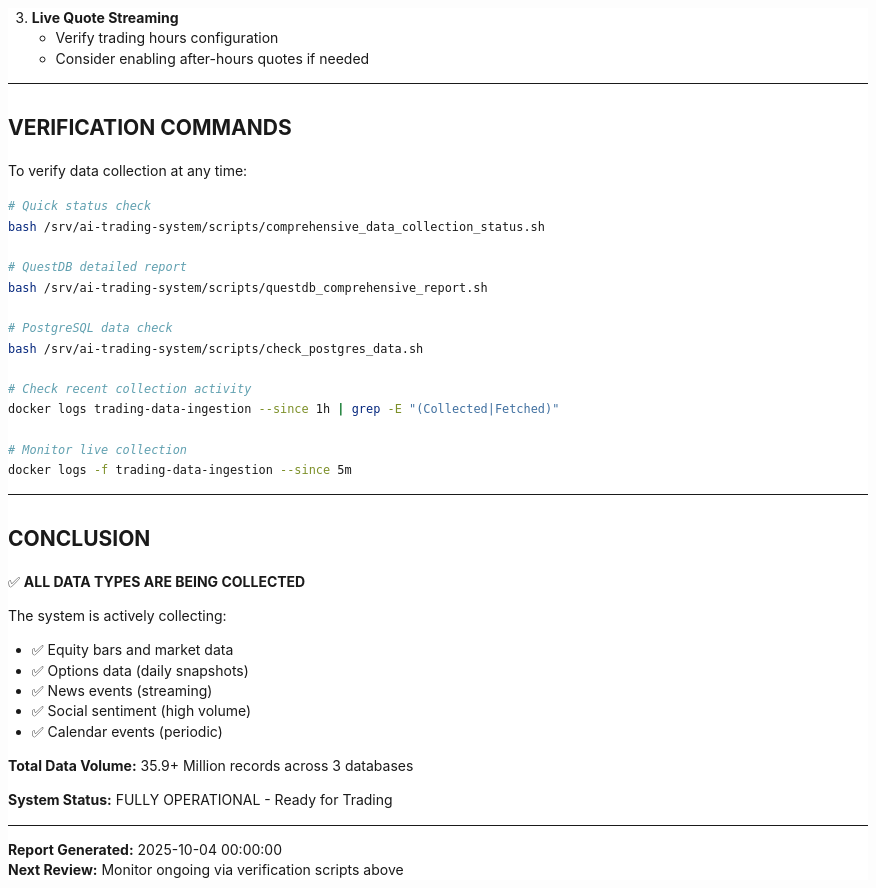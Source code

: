 3. **Live Quote Streaming**
   - Verify trading hours configuration
   - Consider enabling after-hours quotes if needed

---

## VERIFICATION COMMANDS

To verify data collection at any time:

```bash
# Quick status check
bash /srv/ai-trading-system/scripts/comprehensive_data_collection_status.sh

# QuestDB detailed report
bash /srv/ai-trading-system/scripts/questdb_comprehensive_report.sh

# PostgreSQL data check
bash /srv/ai-trading-system/scripts/check_postgres_data.sh

# Check recent collection activity
docker logs trading-data-ingestion --since 1h | grep -E "(Collected|Fetched)"

# Monitor live collection
docker logs -f trading-data-ingestion --since 5m
```

---

## CONCLUSION

✅ **ALL DATA TYPES ARE BEING COLLECTED**

The system is actively collecting:
- ✅ Equity bars and market data
- ✅ Options data (daily snapshots)
- ✅ News events (streaming)
- ✅ Social sentiment (high volume)
- ✅ Calendar events (periodic)

**Total Data Volume:** 35.9+ Million records across 3 databases

**System Status:** FULLY OPERATIONAL - Ready for Trading

---

**Report Generated:** 2025-10-04 00:00:00  
**Next Review:** Monitor ongoing via verification scripts above
